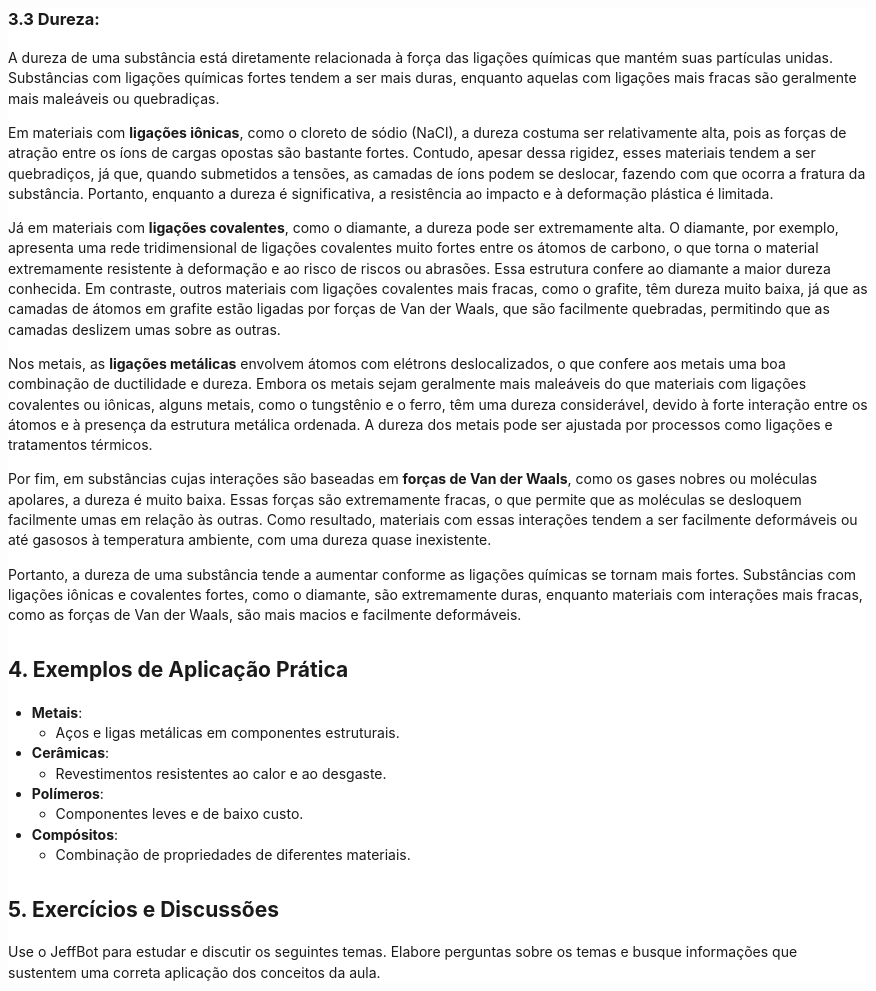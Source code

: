 ### **3.3 Dureza:** 
A dureza de uma substância está diretamente relacionada à força das ligações químicas que mantém suas partículas unidas. Substâncias com ligações químicas fortes tendem a ser mais duras, enquanto aquelas com ligações mais fracas são geralmente mais maleáveis ou quebradiças.

Em materiais com **ligações iônicas**, como o cloreto de sódio (NaCl), a dureza costuma ser relativamente alta, pois as forças de atração entre os íons de cargas opostas são bastante fortes. Contudo, apesar dessa rigidez, esses materiais tendem a ser quebradiços, já que, quando submetidos a tensões, as camadas de íons podem se deslocar, fazendo com que ocorra a fratura da substância. Portanto, enquanto a dureza é significativa, a resistência ao impacto e à deformação plástica é limitada.

Já em materiais com **ligações covalentes**, como o diamante, a dureza pode ser extremamente alta. O diamante, por exemplo, apresenta uma rede tridimensional de ligações covalentes muito fortes entre os átomos de carbono, o que torna o material extremamente resistente à deformação e ao risco de riscos ou abrasões. Essa estrutura confere ao diamante a maior dureza conhecida. Em contraste, outros materiais com ligações covalentes mais fracas, como o grafite, têm dureza muito baixa, já que as camadas de átomos em grafite estão ligadas por forças de Van der Waals, que são facilmente quebradas, permitindo que as camadas deslizem umas sobre as outras.

Nos metais, as **ligações metálicas** envolvem átomos com elétrons deslocalizados, o que confere aos metais uma boa combinação de ductilidade e dureza. Embora os metais sejam geralmente mais maleáveis do que materiais com ligações covalentes ou iônicas, alguns metais, como o tungstênio e o ferro, têm uma dureza considerável, devido à forte interação entre os átomos e à presença da estrutura metálica ordenada. A dureza dos metais pode ser ajustada por processos como ligações e tratamentos térmicos.

Por fim, em substâncias cujas interações são baseadas em **forças de Van der Waals**, como os gases nobres ou moléculas apolares, a dureza é muito baixa. Essas forças são extremamente fracas, o que permite que as moléculas se desloquem facilmente umas em relação às outras. Como resultado, materiais com essas interações tendem a ser facilmente deformáveis ou até gasosos à temperatura ambiente, com uma dureza quase inexistente.

Portanto, a dureza de uma substância tende a aumentar conforme as ligações químicas se tornam mais fortes. Substâncias com ligações iônicas e covalentes fortes, como o diamante, são extremamente duras, enquanto materiais com interações mais fracas, como as forças de Van der Waals, são mais macios e facilmente deformáveis.

## **4. Exemplos de Aplicação Prática**

- **Metais**:
  - Aços e ligas metálicas em componentes estruturais.
- **Cerâmicas**:
  - Revestimentos resistentes ao calor e ao desgaste.
- **Polímeros**:
  - Componentes leves e de baixo custo.
- **Compósitos**:
  - Combinação de propriedades de diferentes materiais.

## **5. Exercícios e Discussões**

Use o JeffBot para estudar e discutir os seguintes temas. Elabore perguntas sobre os temas e busque informações que sustentem uma correta aplicação dos conceitos da aula.
